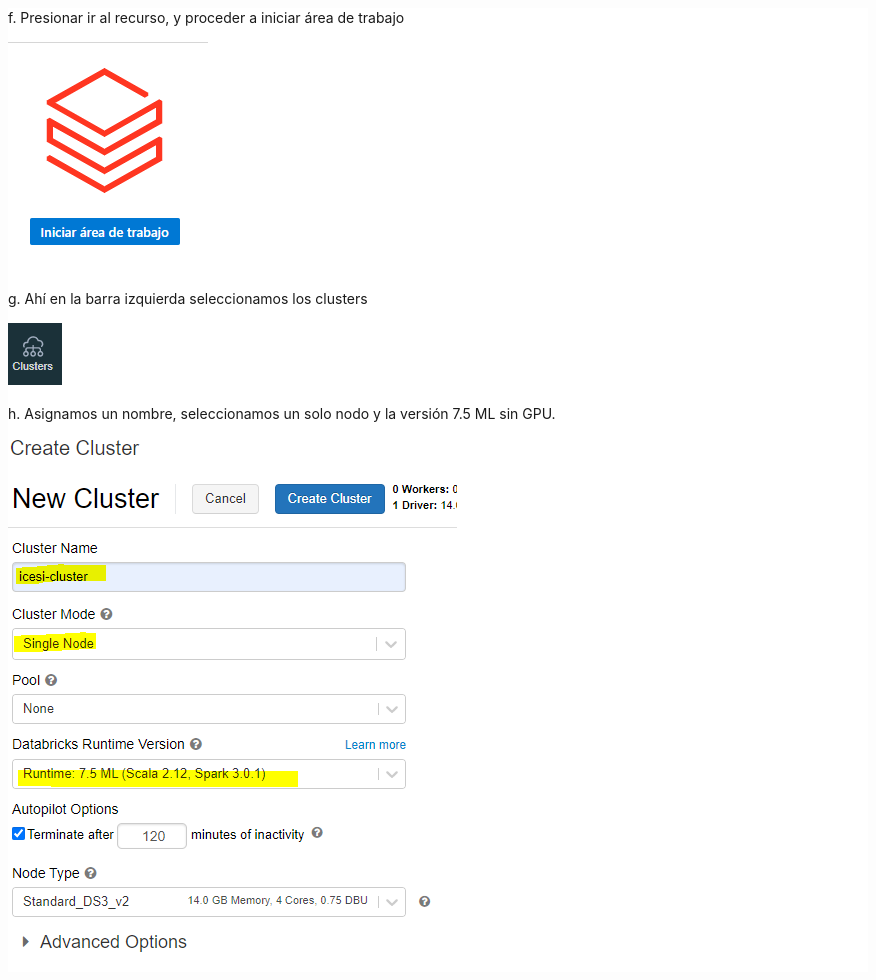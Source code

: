 f.	Presionar ir al recurso, y proceder a iniciar área de trabajo 

![1l](https://github.com/josemoncada87/mcd-cloud-moncada/blob/main/images/4f.png)
  

g.	Ahí en la barra izquierda seleccionamos los clusters

![1l](https://github.com/josemoncada87/mcd-cloud-moncada/blob/main/images/4g.png)
 

h.	Asignamos un nombre, seleccionamos un solo nodo y la versión 7.5 ML sin GPU.

![1l](https://github.com/josemoncada87/mcd-cloud-moncada/blob/main/images/4h.png)
 